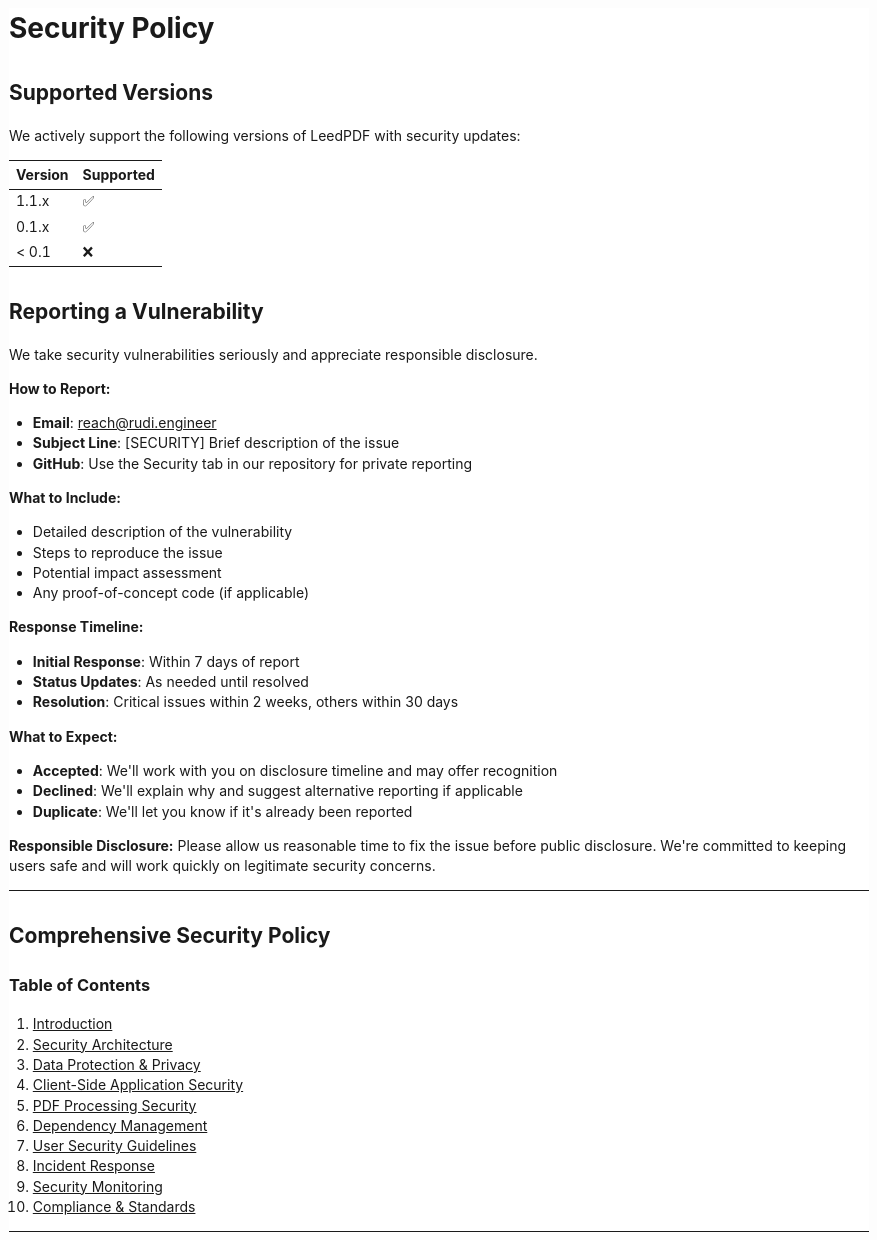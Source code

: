 # Security Policy

## Supported Versions

We actively support the following versions of LeedPDF with security updates:

| Version | Supported          |
| ------- | ------------------ |
| 1.1.x   | :white_check_mark: |
| 0.1.x   | :white_check_mark: |
| < 0.1   | :x:                |

## Reporting a Vulnerability

We take security vulnerabilities seriously and appreciate responsible disclosure.

**How to Report:**
- **Email**: reach@rudi.engineer
- **Subject Line**: [SECURITY] Brief description of the issue
- **GitHub**: Use the Security tab in our repository for private reporting

**What to Include:**
- Detailed description of the vulnerability
- Steps to reproduce the issue
- Potential impact assessment
- Any proof-of-concept code (if applicable)

**Response Timeline:**
- **Initial Response**: Within 7 days of report
- **Status Updates**: As needed until resolved
- **Resolution**: Critical issues within 2 weeks, others within 30 days

**What to Expect:**
- **Accepted**: We'll work with you on disclosure timeline and may offer recognition
- **Declined**: We'll explain why and suggest alternative reporting if applicable
- **Duplicate**: We'll let you know if it's already been reported

**Responsible Disclosure:**
Please allow us reasonable time to fix the issue before public disclosure. We're committed to keeping users safe and will work quickly on legitimate security concerns.

---

## Comprehensive Security Policy

### Table of Contents
1. [Introduction](#introduction)
2. [Security Architecture](#security-architecture)
3. [Data Protection & Privacy](#data-protection--privacy)
4. [Client-Side Application Security](#client-side-application-security)
5. [PDF Processing Security](#pdf-processing-security)
6. [Dependency Management](#dependency-management)
7. [User Security Guidelines](#user-security-guidelines)
8. [Incident Response](#incident-response)
9. [Security Monitoring](#security-monitoring)
10. [Compliance & Standards](#compliance--standards)

---